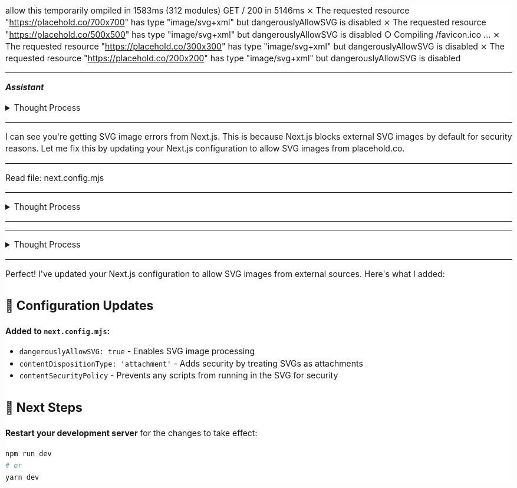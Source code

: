 allow this temporarily ompiled in 1583ms (312 modules)
 GET / 200 in 5146ms
 ⨯ The requested resource "https://placehold.co/700x700" has type "image/svg+xml" but dangerouslyAllowSVG is disabled
 ⨯ The requested resource "https://placehold.co/500x500" has type "image/svg+xml" but dangerouslyAllowSVG is disabled
 ○ Compiling /favicon.ico ...
 ⨯ The requested resource "https://placehold.co/300x300" has type "image/svg+xml" but dangerouslyAllowSVG is disabled
 ⨯ The requested resource "https://placehold.co/200x200" has type "image/svg+xml" but dangerouslyAllowSVG is disabled 

---

_**Assistant**_

<think><details><summary>Thought Process</summary></details></think>

---

I can see you're getting SVG image errors from Next.js. This is because Next.js blocks external SVG images by default for security reasons. Let me fix this by updating your Next.js configuration to allow SVG images from placehold.co.

---

Read file: next.config.mjs

---

<think><details><summary>Thought Process</summary></details></think>

---



---

<think><details><summary>Thought Process</summary></details></think>

---

Perfect! I've updated your Next.js configuration to allow SVG images from external sources. Here's what I added:

## 🔧 **Configuration Updates**

**Added to `next.config.mjs`:**
- `dangerouslyAllowSVG: true` - Enables SVG image processing
- `contentDispositionType: 'attachment'` - Adds security by treating SVGs as attachments
- `contentSecurityPolicy` - Prevents any scripts from running in the SVG for security

## 🚀 **Next Steps**

**Restart your development server** for the changes to take effect:

```bash
npm run dev
# or
yarn dev
```
